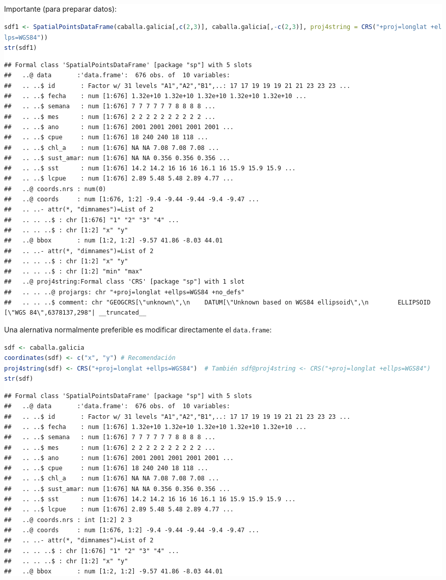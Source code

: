 Importante (para preparar datos):


```r
sdf1 <- SpatialPointsDataFrame(caballa.galicia[,c(2,3)], caballa.galicia[,-c(2,3)], proj4string = CRS("+proj=longlat +ellps=WGS84"))
str(sdf1)
```

```
## Formal class 'SpatialPointsDataFrame' [package "sp"] with 5 slots
##   ..@ data       :'data.frame':	676 obs. of  10 variables:
##   .. ..$ id       : Factor w/ 31 levels "A1","A2","B1",..: 17 17 19 19 19 21 21 23 23 23 ...
##   .. ..$ fecha    : num [1:676] 1.32e+10 1.32e+10 1.32e+10 1.32e+10 1.32e+10 ...
##   .. ..$ semana   : num [1:676] 7 7 7 7 7 7 8 8 8 8 ...
##   .. ..$ mes      : num [1:676] 2 2 2 2 2 2 2 2 2 2 ...
##   .. ..$ ano      : num [1:676] 2001 2001 2001 2001 2001 ...
##   .. ..$ cpue     : num [1:676] 18 240 240 18 118 ...
##   .. ..$ chl_a    : num [1:676] NA NA 7.08 7.08 7.08 ...
##   .. ..$ sust_amar: num [1:676] NA NA 0.356 0.356 0.356 ...
##   .. ..$ sst      : num [1:676] 14.2 14.2 16 16 16 16.1 16 15.9 15.9 15.9 ...
##   .. ..$ lcpue    : num [1:676] 2.89 5.48 5.48 2.89 4.77 ...
##   ..@ coords.nrs : num(0) 
##   ..@ coords     : num [1:676, 1:2] -9.4 -9.44 -9.44 -9.4 -9.47 ...
##   .. ..- attr(*, "dimnames")=List of 2
##   .. .. ..$ : chr [1:676] "1" "2" "3" "4" ...
##   .. .. ..$ : chr [1:2] "x" "y"
##   ..@ bbox       : num [1:2, 1:2] -9.57 41.86 -8.03 44.01
##   .. ..- attr(*, "dimnames")=List of 2
##   .. .. ..$ : chr [1:2] "x" "y"
##   .. .. ..$ : chr [1:2] "min" "max"
##   ..@ proj4string:Formal class 'CRS' [package "sp"] with 1 slot
##   .. .. ..@ projargs: chr "+proj=longlat +ellps=WGS84 +no_defs"
##   .. .. ..$ comment: chr "GEOGCRS[\"unknown\",\n    DATUM[\"Unknown based on WGS84 ellipsoid\",\n        ELLIPSOID[\"WGS 84\",6378137,298"| __truncated__
```

Una alernativa normalmente preferible es modificar directamente 
el `data.frame`:


```r
sdf <- caballa.galicia
coordinates(sdf) <- c("x", "y") # Recomendación
proj4string(sdf) <- CRS("+proj=longlat +ellps=WGS84")  # También sdf@proj4string <- CRS("+proj=longlat +ellps=WGS84")
str(sdf)
```

```
## Formal class 'SpatialPointsDataFrame' [package "sp"] with 5 slots
##   ..@ data       :'data.frame':	676 obs. of  10 variables:
##   .. ..$ id       : Factor w/ 31 levels "A1","A2","B1",..: 17 17 19 19 19 21 21 23 23 23 ...
##   .. ..$ fecha    : num [1:676] 1.32e+10 1.32e+10 1.32e+10 1.32e+10 1.32e+10 ...
##   .. ..$ semana   : num [1:676] 7 7 7 7 7 7 8 8 8 8 ...
##   .. ..$ mes      : num [1:676] 2 2 2 2 2 2 2 2 2 2 ...
##   .. ..$ ano      : num [1:676] 2001 2001 2001 2001 2001 ...
##   .. ..$ cpue     : num [1:676] 18 240 240 18 118 ...
##   .. ..$ chl_a    : num [1:676] NA NA 7.08 7.08 7.08 ...
##   .. ..$ sust_amar: num [1:676] NA NA 0.356 0.356 0.356 ...
##   .. ..$ sst      : num [1:676] 14.2 14.2 16 16 16 16.1 16 15.9 15.9 15.9 ...
##   .. ..$ lcpue    : num [1:676] 2.89 5.48 5.48 2.89 4.77 ...
##   ..@ coords.nrs : int [1:2] 2 3
##   ..@ coords     : num [1:676, 1:2] -9.4 -9.44 -9.44 -9.4 -9.47 ...
##   .. ..- attr(*, "dimnames")=List of 2
##   .. .. ..$ : chr [1:676] "1" "2" "3" "4" ...
##   .. .. ..$ : chr [1:2] "x" "y"
##   ..@ bbox       : num [1:2, 1:2] -9.57 41.86 -8.03 44.01
```